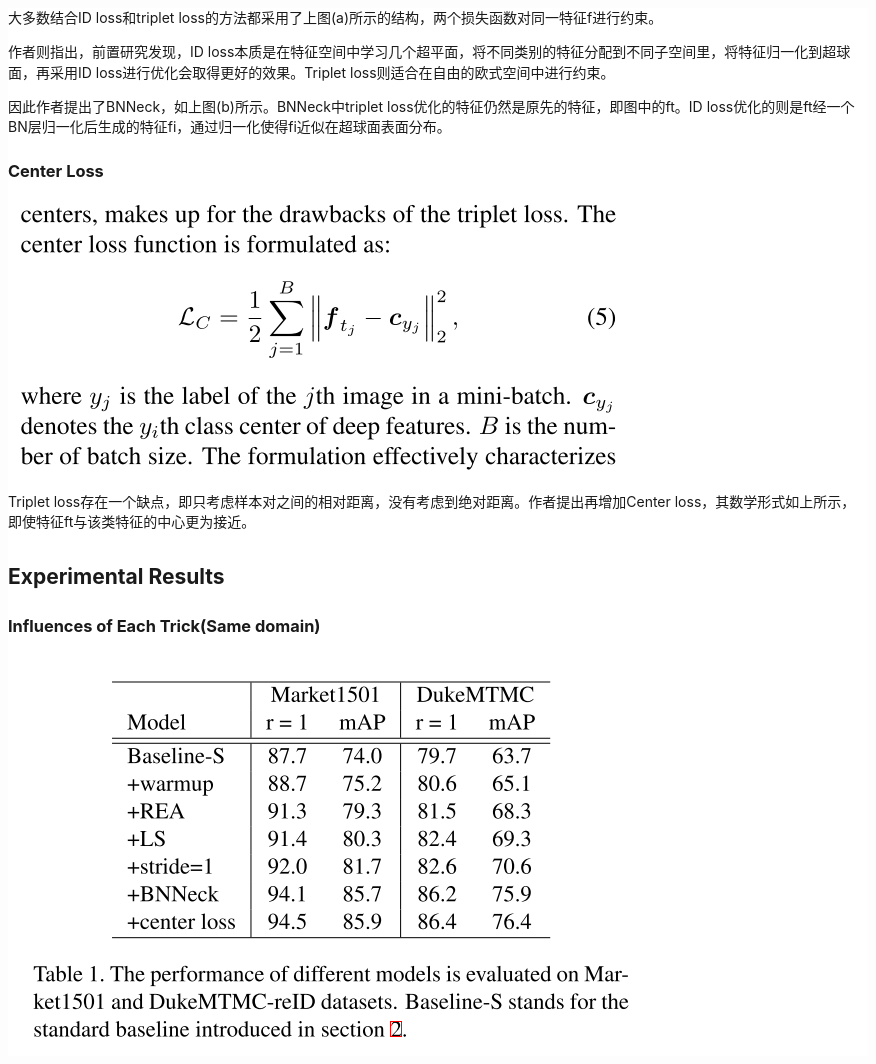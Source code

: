 大多数结合ID loss和triplet loss的方法都采用了上图(a)所示的结构，两个损失函数对同一特征f进行约束。

作者则指出，前置研究发现，ID loss本质是在特征空间中学习几个超平面，将不同类别的特征分配到不同子空间里，将特征归一化到超球面，再采用ID loss进行优化会取得更好的效果。Triplet loss则适合在自由的欧式空间中进行约束。

因此作者提出了BNNeck，如上图(b)所示。BNNeck中triplet loss优化的特征仍然是原先的特征，即图中的ft。ID loss优化的则是ft经一个BN层归一化后生成的特征fi，通过归一化使得fi近似在超球面表面分布。

### Center Loss

![04](images\04.png)



Triplet loss存在一个缺点，即只考虑样本对之间的相对距离，没有考虑到绝对距离。作者提出再增加Center loss，其数学形式如上所示，即使特征ft与该类特征的中心更为接近。

## Experimental Results

### Influences of Each Trick(Same domain)

![05](images\05.png)
